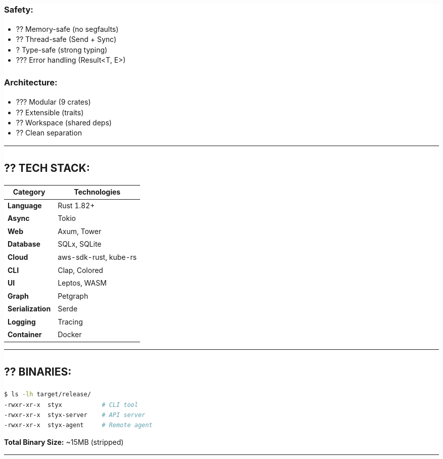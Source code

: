 ### **Safety:**
- ?? Memory-safe (no segfaults)
- ?? Thread-safe (Send + Sync)
- ? Type-safe (strong typing)
- ??? Error handling (Result<T, E>)

### **Architecture:**
- ??? Modular (9 crates)
- ?? Extensible (traits)
- ?? Workspace (shared deps)
- ?? Clean separation

---

## ?? **TECH STACK:**

| Category | Technologies |
|----------|-------------|
| **Language** | Rust 1.82+ |
| **Async** | Tokio |
| **Web** | Axum, Tower |
| **Database** | SQLx, SQLite |
| **Cloud** | aws-sdk-rust, kube-rs |
| **CLI** | Clap, Colored |
| **UI** | Leptos, WASM |
| **Graph** | Petgraph |
| **Serialization** | Serde |
| **Logging** | Tracing |
| **Container** | Docker |

---

## ?? **BINARIES:**

```bash
$ ls -lh target/release/
-rwxr-xr-x  styx           # CLI tool
-rwxr-xr-x  styx-server    # API server
-rwxr-xr-x  styx-agent     # Remote agent
```

**Total Binary Size:** ~15MB (stripped)

---
